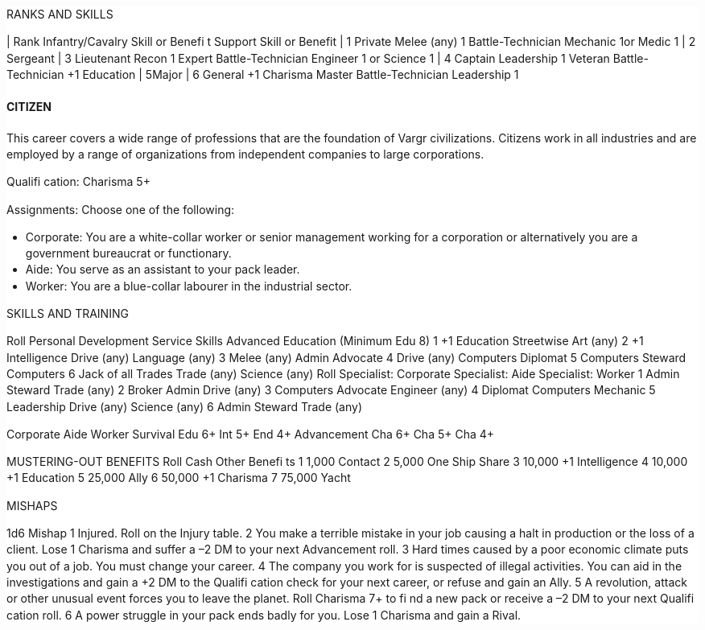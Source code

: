 RANKS AND SKILLS

| Rank Infantry/Cavalry Skill or Benefi t Support Skill or Benefit
| 1 Private Melee (any) 1 Battle-Technician Mechanic 1or Medic 1
| 2 Sergeant
| 3 Lieutenant Recon 1 Expert Battle-Technician Engineer 1 or Science 1
| 4 Captain Leadership 1 Veteran Battle-Technician +1 Education
| 5Major
| 6 General +1 Charisma Master Battle-Technician Leadership 1

#### CITIZEN

This career covers a wide range of professions that are the foundation of Vargr civilizations. Citizens work in all industries and are employed by a range of organizations from independent companies to large corporations.

Qualifi cation: Charisma 5+

Assignments: Choose one of the following:

- Corporate: You are a white-collar worker or senior
  management working for a corporation or alternatively you
  are a government bureaucrat or functionary.
- Aide: You serve as an assistant to your pack leader.
- Worker: You are a blue-collar labourer in the industrial
  sector.

SKILLS AND TRAINING

Roll Personal Development Service Skills Advanced Education (Minimum Edu 8) 1 +1 Education Streetwise Art (any) 2 +1 Intelligence Drive (any) Language (any) 3 Melee (any) Admin Advocate 4 Drive (any) Computers Diplomat 5 Computers Steward Computers 6 Jack of all Trades Trade (any) Science (any) Roll Specialist: Corporate Specialist: Aide Specialist: Worker 1 Admin Steward Trade (any) 2 Broker Admin Drive (any) 3 Computers Advocate Engineer (any) 4 Diplomat Computers Mechanic 5 Leadership Drive (any) Science (any) 6 Admin Steward Trade (any)

Corporate Aide Worker Survival Edu 6+ Int 5+ End 4+ Advancement Cha 6+ Cha 5+ Cha 4+

MUSTERING-OUT BENEFITS Roll Cash Other Benefi ts 1 1,000 Contact 2 5,000 One Ship Share 3 10,000 +1 Intelligence 4 10,000 +1 Education 5 25,000 Ally 6 50,000 +1 Charisma 7 75,000 Yacht

MISHAPS

1d6 Mishap 1 Injured. Roll on the Injury table. 2 You make a terrible mistake in your job causing a halt in production or the loss of a client. Lose 1 Charisma and suffer a
–2 DM to your next Advancement roll. 3 Hard times caused by a poor economic climate puts you out of a job. You must change your career. 4 The company you work for is suspected of illegal activities. You can aid in the investigations and gain a +2 DM to the Qualifi cation check for your next career, or refuse and gain an Ally. 5 A revolution, attack or other unusual event forces you to leave the planet. Roll Charisma 7+ to fi nd a new pack or receive a –2 DM to your next Qualifi cation roll. 6 A power struggle in your pack ends badly for you. Lose 1 Charisma and gain a Rival.
